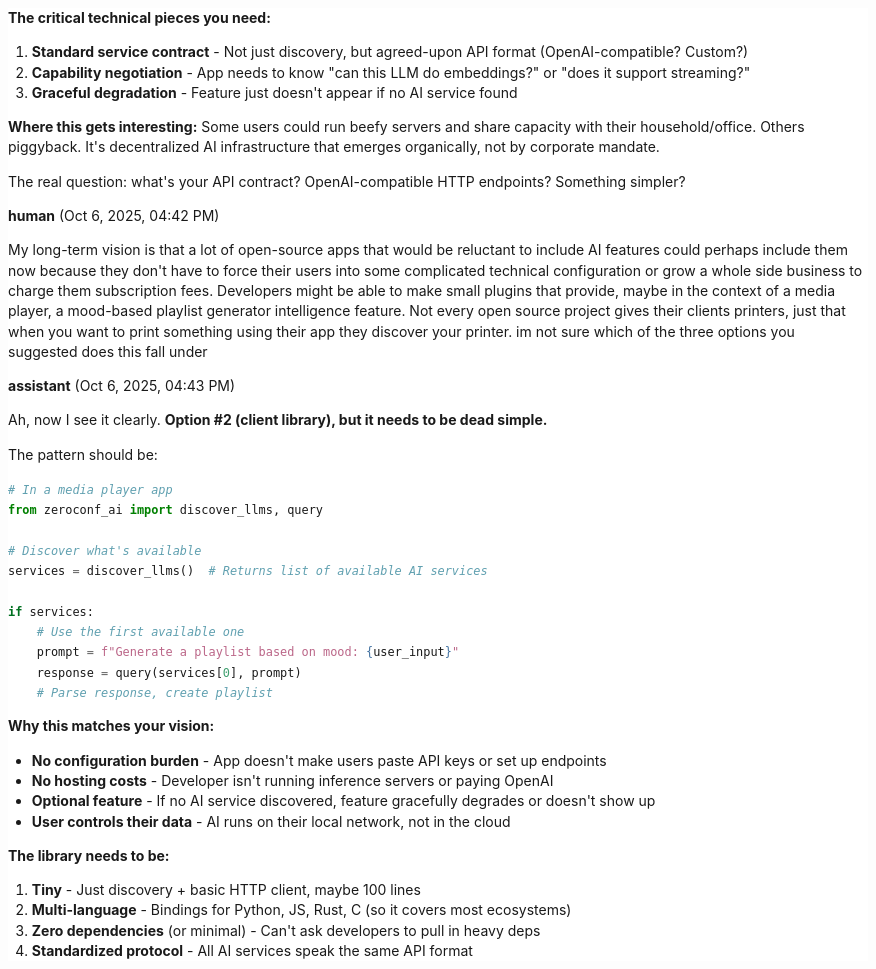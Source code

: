 **The critical technical pieces you need:**

1. **Standard service contract** - Not just discovery, but agreed-upon API format (OpenAI-compatible? Custom?)
2. **Capability negotiation** - App needs to know "can this LLM do embeddings?" or "does it support streaming?"
3. **Graceful degradation** - Feature just doesn't appear if no AI service found

**Where this gets interesting:** Some users could run beefy servers and share capacity with their household/office. Others piggyback. It's decentralized AI infrastructure that emerges organically, not by corporate mandate.

The real question: what's your API contract? OpenAI-compatible HTTP endpoints? Something simpler?

**human** (Oct 6, 2025, 04:42 PM)

My long-term vision is that a lot of open-source apps that would be reluctant to include AI features could perhaps include them now because they don't have to force their users into some complicated technical configuration or grow a whole side business to charge them subscription fees. Developers might be able to make small plugins that provide, maybe in the context of a media player, a mood-based playlist generator intelligence feature. Not every open source project gives their clients printers, just that when you want to print something using their app they discover your printer. im not sure which of the three options you suggested does this fall under

**assistant** (Oct 6, 2025, 04:43 PM)

Ah, now I see it clearly. **Option #2 (client library), but it needs to be dead simple.**

The pattern should be:

```python
# In a media player app
from zeroconf_ai import discover_llms, query

# Discover what's available
services = discover_llms()  # Returns list of available AI services

if services:
    # Use the first available one
    prompt = f"Generate a playlist based on mood: {user_input}"
    response = query(services[0], prompt)
    # Parse response, create playlist
```

**Why this matches your vision:**

- **No configuration burden** - App doesn't make users paste API keys or set up endpoints
- **No hosting costs** - Developer isn't running inference servers or paying OpenAI
- **Optional feature** - If no AI service discovered, feature gracefully degrades or doesn't show up
- **User controls their data** - AI runs on their local network, not in the cloud

**The library needs to be:**
1. **Tiny** - Just discovery + basic HTTP client, maybe 100 lines
2. **Multi-language** - Bindings for Python, JS, Rust, C (so it covers most ecosystems)
3. **Zero dependencies** (or minimal) - Can't ask developers to pull in heavy deps
4. **Standardized protocol** - All AI services speak the same API format
